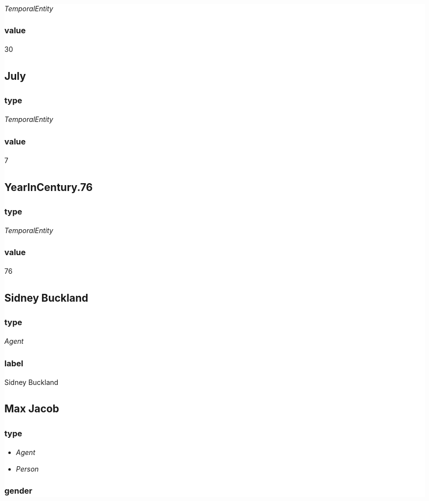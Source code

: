
*TemporalEntity*

### value


30

## July

### type


*TemporalEntity*

### value


7

## YearInCentury.76

### type


*TemporalEntity*

### value


76

## Sidney Buckland

### type


*Agent*

### label


Sidney Buckland

## Max Jacob

### type

 - *Agent*

 - *Person*

### gender
